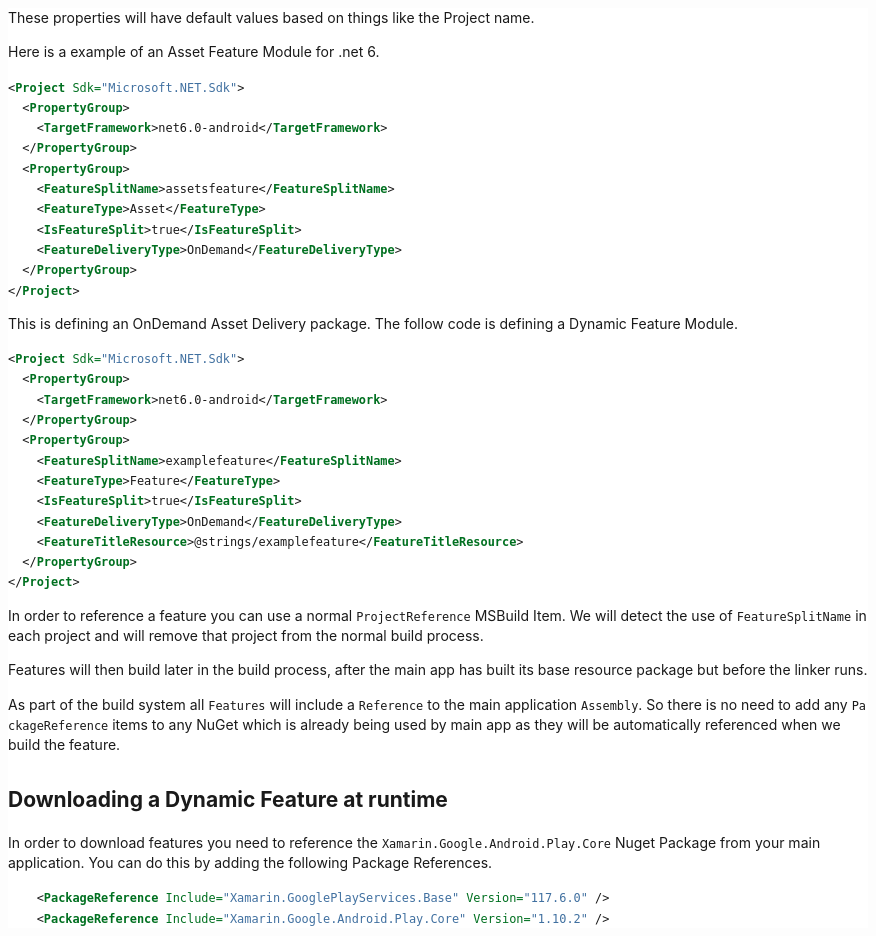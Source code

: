 These properties will have default values based on things like the Project name.

Here is a example of an Asset Feature Module for .net 6.

```xml
<Project Sdk="Microsoft.NET.Sdk">
  <PropertyGroup>
    <TargetFramework>net6.0-android</TargetFramework>
  </PropertyGroup>
  <PropertyGroup>
    <FeatureSplitName>assetsfeature</FeatureSplitName>
    <FeatureType>Asset</FeatureType>
    <IsFeatureSplit>true</IsFeatureSplit>
    <FeatureDeliveryType>OnDemand</FeatureDeliveryType>
  </PropertyGroup>
</Project>
```

This is defining an OnDemand Asset Delivery package.
The follow code is defining a Dynamic Feature Module.

```xml
<Project Sdk="Microsoft.NET.Sdk">
  <PropertyGroup>
    <TargetFramework>net6.0-android</TargetFramework>
  </PropertyGroup>
  <PropertyGroup>
    <FeatureSplitName>examplefeature</FeatureSplitName>
    <FeatureType>Feature</FeatureType>
    <IsFeatureSplit>true</IsFeatureSplit>
    <FeatureDeliveryType>OnDemand</FeatureDeliveryType>
    <FeatureTitleResource>@strings/examplefeature</FeatureTitleResource>
  </PropertyGroup>
</Project>
```

In order to reference a feature you can use a normal `ProjectReference` MSBuild
Item. We will detect the use of `FeatureSplitName` in each project and will
remove that project from the normal build process.

Features will then build later in the build process, after the main app
has built its base resource package but before the linker runs.

As part of the build system all `Features` will include a `Reference` to
the main application `Assembly`. So there is no need to add any `PackageReference`
items to any NuGet which is already being used by main app as they will be
automatically referenced when we build the feature.

## Downloading a Dynamic Feature at runtime

In order to download features you need to reference the
`Xamarin.Google.Android.Play.Core` Nuget Package from your main application.
You can do this by adding the following Package References.

```xml
    <PackageReference Include="Xamarin.GooglePlayServices.Base" Version="117.6.0" />
    <PackageReference Include="Xamarin.Google.Android.Play.Core" Version="1.10.2" />
```
